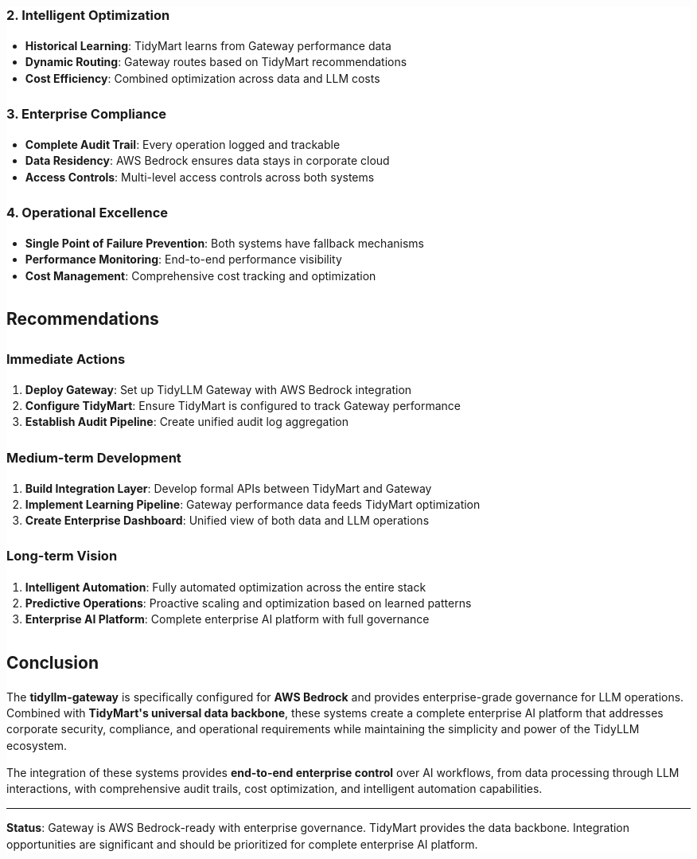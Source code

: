### 2. **Intelligent Optimization**
- **Historical Learning**: TidyMart learns from Gateway performance data
- **Dynamic Routing**: Gateway routes based on TidyMart recommendations
- **Cost Efficiency**: Combined optimization across data and LLM costs

### 3. **Enterprise Compliance**
- **Complete Audit Trail**: Every operation logged and trackable
- **Data Residency**: AWS Bedrock ensures data stays in corporate cloud
- **Access Controls**: Multi-level access controls across both systems

### 4. **Operational Excellence**
- **Single Point of Failure Prevention**: Both systems have fallback mechanisms
- **Performance Monitoring**: End-to-end performance visibility
- **Cost Management**: Comprehensive cost tracking and optimization

## Recommendations

### Immediate Actions
1. **Deploy Gateway**: Set up TidyLLM Gateway with AWS Bedrock integration
2. **Configure TidyMart**: Ensure TidyMart is configured to track Gateway performance
3. **Establish Audit Pipeline**: Create unified audit log aggregation

### Medium-term Development
1. **Build Integration Layer**: Develop formal APIs between TidyMart and Gateway
2. **Implement Learning Pipeline**: Gateway performance data feeds TidyMart optimization
3. **Create Enterprise Dashboard**: Unified view of both data and LLM operations

### Long-term Vision
1. **Intelligent Automation**: Fully automated optimization across the entire stack
2. **Predictive Operations**: Proactive scaling and optimization based on learned patterns
3. **Enterprise AI Platform**: Complete enterprise AI platform with full governance

## Conclusion

The **tidyllm-gateway** is specifically configured for **AWS Bedrock** and provides enterprise-grade governance for LLM operations. Combined with **TidyMart's universal data backbone**, these systems create a complete enterprise AI platform that addresses corporate security, compliance, and operational requirements while maintaining the simplicity and power of the TidyLLM ecosystem.

The integration of these systems provides **end-to-end enterprise control** over AI workflows, from data processing through LLM interactions, with comprehensive audit trails, cost optimization, and intelligent automation capabilities.

---

**Status**: Gateway is AWS Bedrock-ready with enterprise governance. TidyMart provides the data backbone. Integration opportunities are significant and should be prioritized for complete enterprise AI platform.